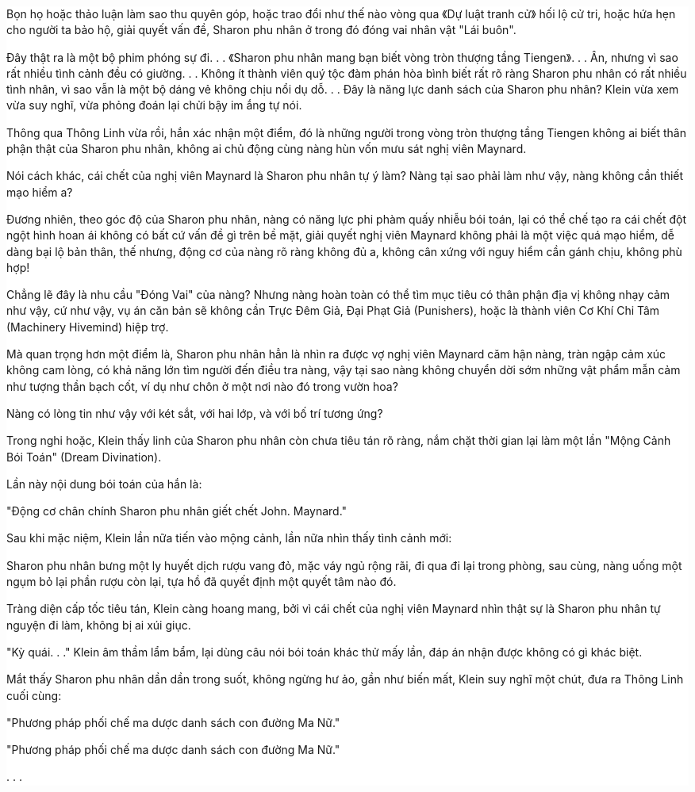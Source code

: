 Bọn họ hoặc thảo luận làm sao thu quyên góp, hoặc trao đổi như thế nào vòng qua 《Dự luật tranh cử》 hối lộ cử tri, hoặc hứa hẹn cho người ta bảo hộ, giải quyết vấn đề, Sharon phu nhân ở trong đó đóng vai nhân vật "Lái buôn".

Đây thật ra là một bộ phim phóng sự đi. . . 《Sharon phu nhân mang bạn biết vòng tròn thượng tầng Tiengen》. . . Ân, nhưng vì sao rất nhiều tình cảnh đều có giường. . . Không ít thành viên quý tộc đàm phán hòa bình biết rất rõ ràng Sharon phu nhân có rất nhiều tình nhân, vì sao vẫn là một bộ dáng vẻ không chịu nổi dụ dỗ. . . Đây là năng lực danh sách của Sharon phu nhân? Klein vừa xem vừa suy nghĩ, vừa phỏng đoán lại chửi bậy im ắng tự nói.

Thông qua Thông Linh vừa rồi, hắn xác nhận một điểm, đó là những người trong vòng tròn thượng tầng Tiengen không ai biết thân phận thật của Sharon phu nhân, không ai chủ động cùng nàng hùn vốn mưu sát nghị viên Maynard.

Nói cách khác, cái chết của nghị viên Maynard là Sharon phu nhân tự ý làm? Nàng tại sao phải làm như vậy, nàng không cần thiết mạo hiểm a?

Đương nhiên, theo góc độ của Sharon phu nhân, nàng có năng lực phi phàm quấy nhiễu bói toán, lại có thể chế tạo ra cái chết đột ngột hình hoan ái không có bất cứ vấn đề gì trên bề mặt, giải quyết nghị viên Maynard không phải là một việc quá mạo hiểm, dễ dàng bại lộ bản thân, thế nhưng, động cơ của nàng rõ ràng không đủ a, không cân xứng với nguy hiểm cần gánh chịu, không phù hợp!

Chẳng lẽ đây là nhu cầu "Đóng Vai" của nàng? Nhưng nàng hoàn toàn có thể tìm mục tiêu có thân phận địa vị không nhạy cảm như vậy, cứ như vậy, vụ án căn bản sẽ không cần Trực Đêm Giả, Đại Phạt Giả (Punishers), hoặc là thành viên Cơ Khí Chi Tâm (Machinery Hivemind) hiệp trợ.

Mà quan trọng hơn một điểm là, Sharon phu nhân hẳn là nhìn ra được vợ nghị viên Maynard căm hận nàng, tràn ngập cảm xúc không cam lòng, có khả năng lớn tìm người đến điều tra nàng, vậy tại sao nàng không chuyển dời sớm những vật phẩm mẫn cảm như tượng thần bạch cốt, ví dụ như chôn ở một nơi nào đó trong vườn hoa?

Nàng có lòng tin như vậy với két sắt, với hai lớp, và với bố trí tương ứng?

Trong nghi hoặc, Klein thấy linh của Sharon phu nhân còn chưa tiêu tán rõ ràng, nắm chặt thời gian lại làm một lần "Mộng Cảnh Bói Toán" (Dream Divination).

Lần này nội dung bói toán của hắn là:

"Động cơ chân chính Sharon phu nhân giết chết John. Maynard."

Sau khi mặc niệm, Klein lần nữa tiến vào mộng cảnh, lần nữa nhìn thấy tình cảnh mới:

Sharon phu nhân bưng một ly huyết dịch rượu vang đỏ, mặc váy ngủ rộng rãi, đi qua đi lại trong phòng, sau cùng, nàng uống một ngụm bỏ lại phần rượu còn lại, tựa hồ đã quyết định một quyết tâm nào đó.

Tràng diện cấp tốc tiêu tán, Klein càng hoang mang, bởi vì cái chết của nghị viên Maynard nhìn thật sự là Sharon phu nhân tự nguyện đi làm, không bị ai xúi giục.

"Kỳ quái. . ." Klein âm thầm lẩm bẩm, lại dùng câu nói bói toán khác thử mấy lần, đáp án nhận được không có gì khác biệt.

Mắt thấy Sharon phu nhân dần dần trong suốt, không ngừng hư ảo, gần như biến mất, Klein suy nghĩ một chút, đưa ra Thông Linh cuối cùng:

"Phương pháp phối chế ma dược danh sách con đường Ma Nữ."

"Phương pháp phối chế ma dược danh sách con đường Ma Nữ."

. . .
